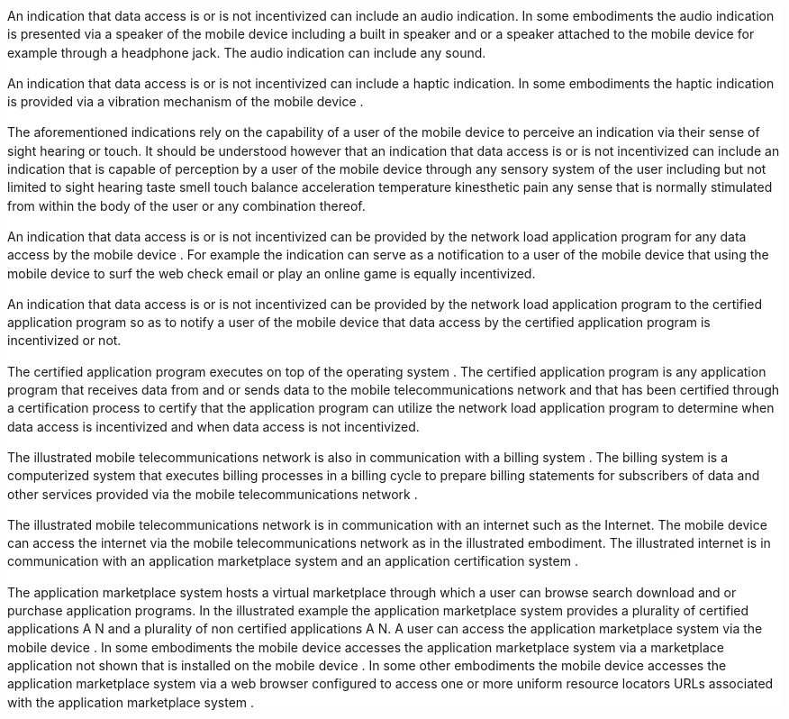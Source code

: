 An indication that data access is or is not incentivized can include an audio indication. In some embodiments the audio indication is presented via a speaker of the mobile device including a built in speaker and or a speaker attached to the mobile device for example through a headphone jack. The audio indication can include any sound.

An indication that data access is or is not incentivized can include a haptic indication. In some embodiments the haptic indication is provided via a vibration mechanism of the mobile device .

The aforementioned indications rely on the capability of a user of the mobile device to perceive an indication via their sense of sight hearing or touch. It should be understood however that an indication that data access is or is not incentivized can include an indication that is capable of perception by a user of the mobile device through any sensory system of the user including but not limited to sight hearing taste smell touch balance acceleration temperature kinesthetic pain any sense that is normally stimulated from within the body of the user or any combination thereof.

An indication that data access is or is not incentivized can be provided by the network load application program for any data access by the mobile device . For example the indication can serve as a notification to a user of the mobile device that using the mobile device to surf the web check email or play an online game is equally incentivized.

An indication that data access is or is not incentivized can be provided by the network load application program to the certified application program so as to notify a user of the mobile device that data access by the certified application program is incentivized or not.

The certified application program executes on top of the operating system . The certified application program is any application program that receives data from and or sends data to the mobile telecommunications network and that has been certified through a certification process to certify that the application program can utilize the network load application program to determine when data access is incentivized and when data access is not incentivized.

The illustrated mobile telecommunications network is also in communication with a billing system . The billing system is a computerized system that executes billing processes in a billing cycle to prepare billing statements for subscribers of data and other services provided via the mobile telecommunications network .

The illustrated mobile telecommunications network is in communication with an internet such as the Internet. The mobile device can access the internet via the mobile telecommunications network as in the illustrated embodiment. The illustrated internet is in communication with an application marketplace system and an application certification system .

The application marketplace system hosts a virtual marketplace through which a user can browse search download and or purchase application programs. In the illustrated example the application marketplace system provides a plurality of certified applications A N and a plurality of non certified applications A N. A user can access the application marketplace system via the mobile device . In some embodiments the mobile device accesses the application marketplace system via a marketplace application not shown that is installed on the mobile device . In some other embodiments the mobile device accesses the application marketplace system via a web browser configured to access one or more uniform resource locators URLs associated with the application marketplace system .
